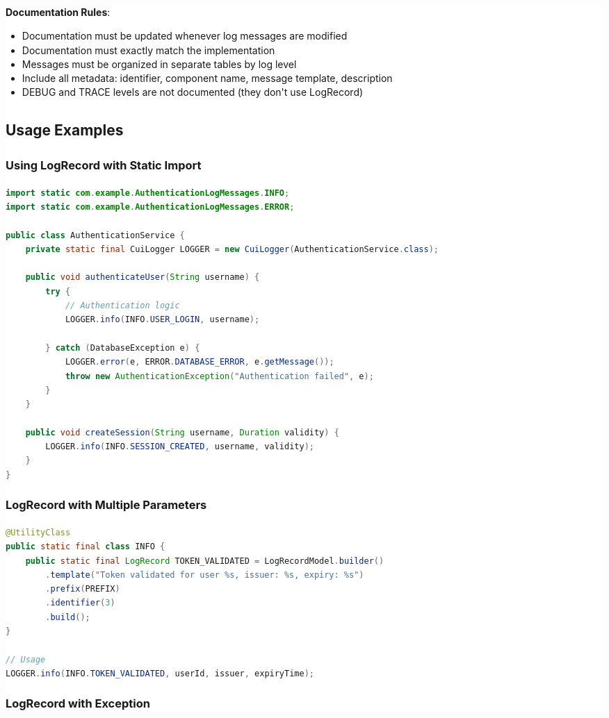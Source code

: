 **Documentation Rules**:
* Documentation must be updated whenever log messages are modified
* Documentation must exactly match the implementation
* Messages must be organized in separate tables by log level
* Include all metadata: identifier, component name, message template, description
* DEBUG and TRACE levels are not documented (they don't use LogRecord)

## Usage Examples

### Using LogRecord with Static Import

```java
import static com.example.AuthenticationLogMessages.INFO;
import static com.example.AuthenticationLogMessages.ERROR;

public class AuthenticationService {
    private static final CuiLogger LOGGER = new CuiLogger(AuthenticationService.class);

    public void authenticateUser(String username) {
        try {
            // Authentication logic
            LOGGER.info(INFO.USER_LOGIN, username);

        } catch (DatabaseException e) {
            LOGGER.error(e, ERROR.DATABASE_ERROR, e.getMessage());
            throw new AuthenticationException("Authentication failed", e);
        }
    }

    public void createSession(String username, Duration validity) {
        LOGGER.info(INFO.SESSION_CREATED, username, validity);
    }
}
```

### LogRecord with Multiple Parameters

```java
@UtilityClass
public static final class INFO {
    public static final LogRecord TOKEN_VALIDATED = LogRecordModel.builder()
        .template("Token validated for user %s, issuer: %s, expiry: %s")
        .prefix(PREFIX)
        .identifier(3)
        .build();
}

// Usage
LOGGER.info(INFO.TOKEN_VALIDATED, userId, issuer, expiryTime);
```

### LogRecord with Exception
